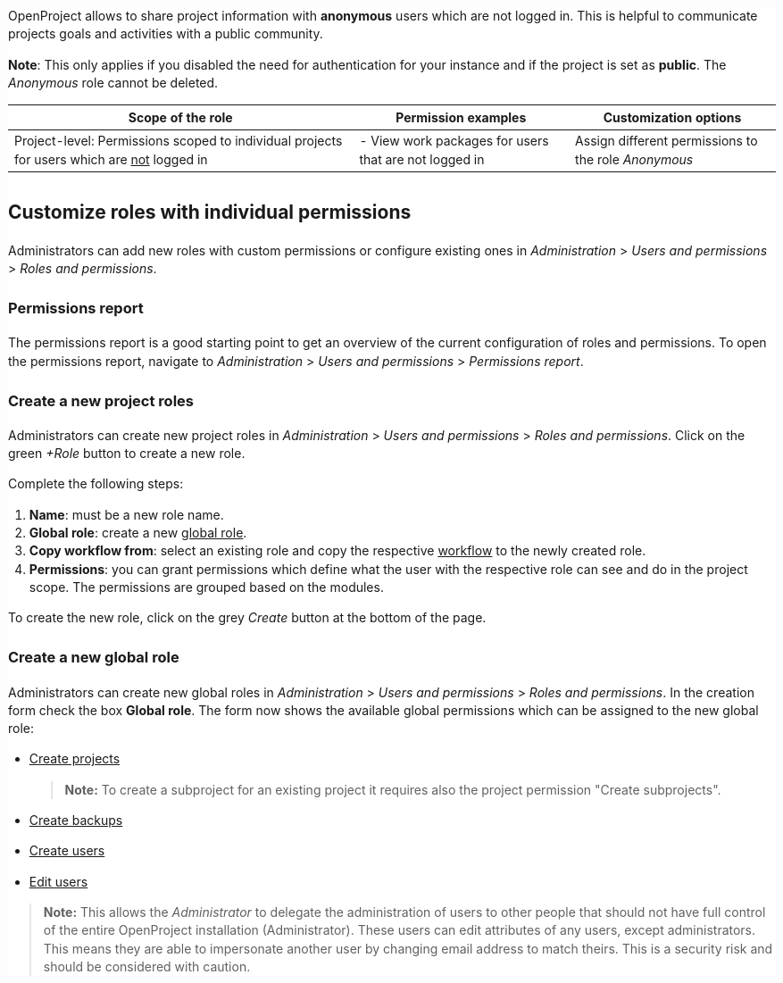 OpenProject allows to share project information with **anonymous** users which are not logged in. This is helpful to communicate projects goals and activities with a public community.<br>

**Note**: This only applies if you disabled the need for authentication for your instance and if the project is set as **public**. The *Anonymous* role cannot be deleted.

| Scope of the role                                            | Permission examples                                          | Customization options                                        |
| ------------------------------------------------------------ | ------------------------------------------------------------ | ------------------------------------------------------------ |
| Project-level: Permissions scoped to individual projects for users which are <u>not</u> logged in | - View work packages for users that are not logged in        | Assign different permissions to the role *Anonymous*         |

## Customize roles with individual permissions

Administrators can add new roles with custom permissions or configure existing ones in *Administration* > *Users and permissions* > *Roles and permissions*.

### Permissions report

The permissions report is a good starting point to get an overview of the current configuration of roles and permissions. To open the permissions report, navigate to *Administration* > *Users and permissions* > *Permissions report*.

### Create a new project roles

Administrators can create new project roles in *Administration* > *Users and permissions* > *Roles and permissions*. Click on the green *+Role* button to create a new role.

Complete the following steps:

1. **Name**: must be a new role name.
2. **Global role**: create a new [global role](#create-a-new-global-role).
3. **Copy workflow from**: select an existing role and copy the respective [workflow](../../manage-work-packages/work-package-workflows) to the newly created role.
4. **Permissions**: you can grant permissions which define what the user with the respective role can see and do in the project scope. The permissions are grouped based on the modules.

To create the new role, click on the grey *Create* button at the bottom of the page.

### Create a new global role

Administrators can create new global roles in *Administration* > *Users and permissions* > *Roles and permissions*. In the creation form check the box **Global role**. The form now shows the available global permissions which can be assigned to the new global role:

- [Create projects](../../../getting-started/projects/#create-a-new-project)

  > **Note:** To create a subproject for an existing project it requires also the project permission "Create subprojects".

- [Create backups](../../backup/)

- [Create users](../../users-permissions/users/#create-users)

- [Edit users](../users/)

 > **Note:** This allows the *Administrator* to delegate the administration of users to other people that should not have full control of the entire OpenProject installation (Administrator). These users can edit attributes of any users, except administrators. This means they are able to impersonate another user by changing email address to match theirs. This is a security risk and should be considered with caution.
